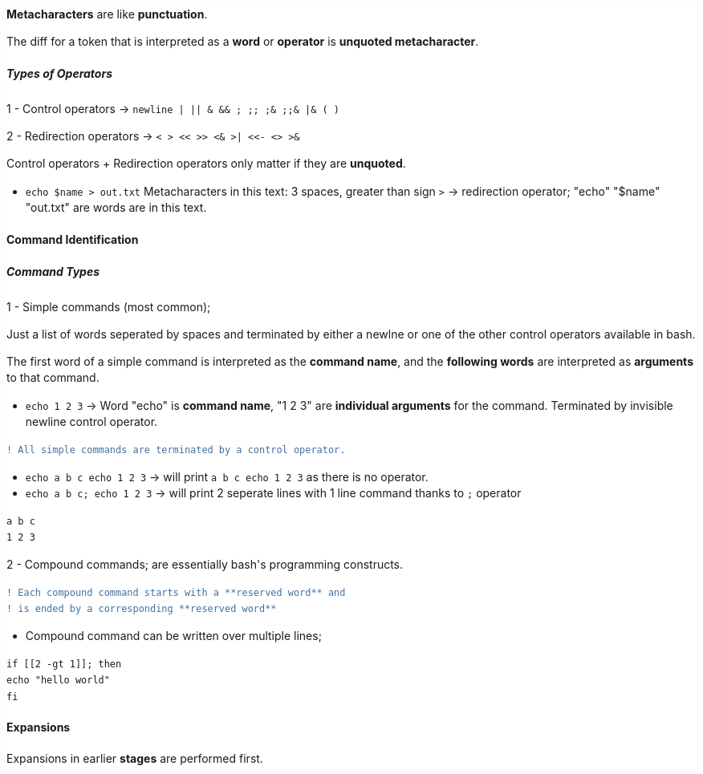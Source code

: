 **Metacharacters** are like **punctuation**.

The diff for a token that is interpreted as a **word** or **operator** is **unquoted metacharacter**.

##### Types of Operators

1 - Control operators -> ```newline | || & && ; ;; ;& ;;& |& ( )```

2 - Redirection operators -> ```< > << >> <& >| <<- <> >&```

Control operators + Redirection operators only matter if they are **unquoted**.

- ```echo $name > out.txt``` Metacharacters in this text: 3 spaces, greater than sign ```>``` -> redirection operator; "echo" "$name" "out.txt" are words are in this text.

#### Command Identification

##### Command Types

1 - Simple commands (most common);

Just a list of words seperated by spaces and terminated by either a newlne or one of the other control operators available in bash.

The first word of a simple command is interpreted as the **command name**, and the **following words** are interpreted as **arguments** to that command.

 - ```echo 1 2 3``` -> Word "echo" is **command name**, "1 2 3" are **individual arguments** for the command. Terminated by invisible newline control operator.

```diff
! All simple commands are terminated by a control operator.
```

- ```echo a b c echo 1 2 3``` -> will print ```a b c echo 1 2 3``` as there is no operator.
- ```echo a b c; echo 1 2 3``` -> will print 2 seperate lines with 1 line command thanks to ```;``` operator
```
a b c
1 2 3
```
2 - Compound commands; are essentially bash's programming constructs.

```diff
! Each compound command starts with a **reserved word** and
! is ended by a corresponding **reserved word**
```

- Compound command can be written over multiple lines;
```
if [[2 -gt 1]]; then
echo "hello world"
fi
```

#### Expansions

Expansions in earlier **stages** are performed first.
